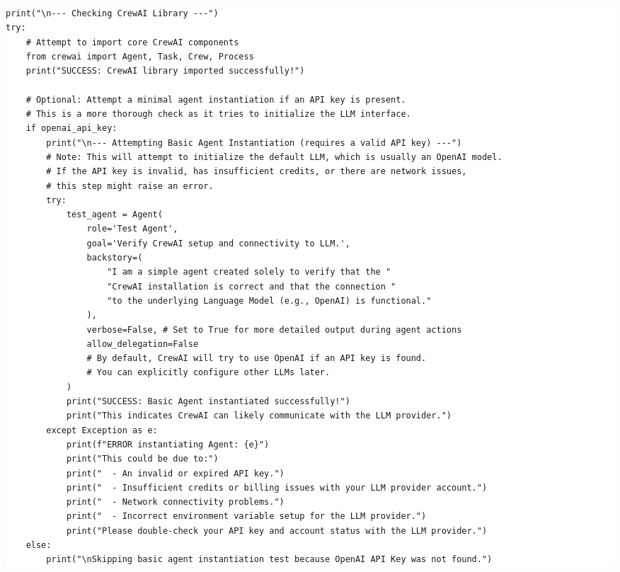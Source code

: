     print("\n--- Checking CrewAI Library ---")
    try:
        # Attempt to import core CrewAI components
        from crewai import Agent, Task, Crew, Process
        print("SUCCESS: CrewAI library imported successfully!")

        # Optional: Attempt a minimal agent instantiation if an API key is present.
        # This is a more thorough check as it tries to initialize the LLM interface.
        if openai_api_key:
            print("\n--- Attempting Basic Agent Instantiation (requires a valid API key) ---")
            # Note: This will attempt to initialize the default LLM, which is usually an OpenAI model.
            # If the API key is invalid, has insufficient credits, or there are network issues,
            # this step might raise an error.
            try:
                test_agent = Agent(
                    role='Test Agent',
                    goal='Verify CrewAI setup and connectivity to LLM.',
                    backstory=(
                        "I am a simple agent created solely to verify that the "
                        "CrewAI installation is correct and that the connection "
                        "to the underlying Language Model (e.g., OpenAI) is functional."
                    ),
                    verbose=False, # Set to True for more detailed output during agent actions
                    allow_delegation=False
                    # By default, CrewAI will try to use OpenAI if an API key is found.
                    # You can explicitly configure other LLMs later.
                )
                print("SUCCESS: Basic Agent instantiated successfully!")
                print("This indicates CrewAI can likely communicate with the LLM provider.")
            except Exception as e:
                print(f"ERROR instantiating Agent: {e}")
                print("This could be due to:")
                print("  - An invalid or expired API key.")
                print("  - Insufficient credits or billing issues with your LLM provider account.")
                print("  - Network connectivity problems.")
                print("  - Incorrect environment variable setup for the LLM provider.")
                print("Please double-check your API key and account status with the LLM provider.")
        else:
            print("\nSkipping basic agent instantiation test because OpenAI API Key was not found.")
